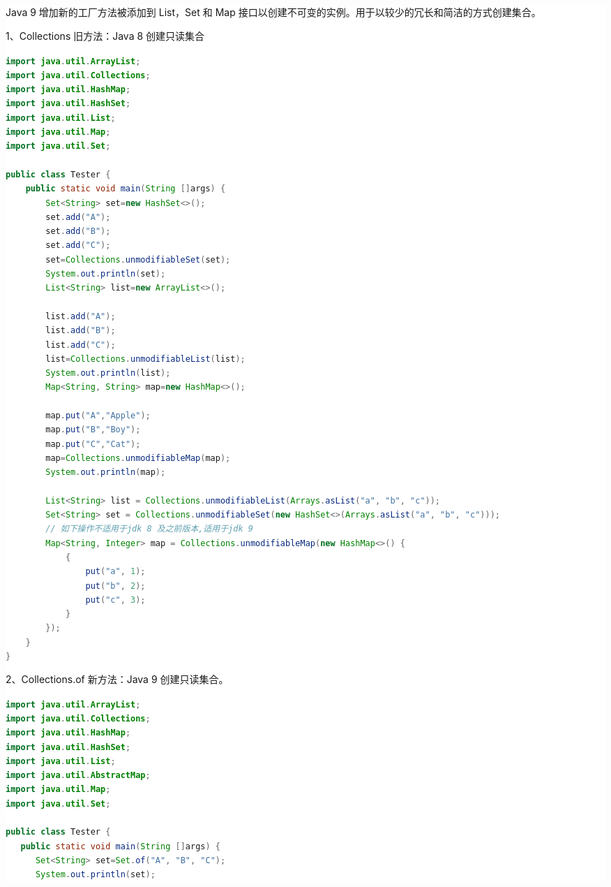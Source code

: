Java 9 增加新的工厂方法被添加到 List，Set 和 Map 接口以创建不可变的实例。用于以较少的冗长和简洁的方式创建集合。

1、Collections 旧方法：Java 8 创建只读集合

```java
import java.util.ArrayList;
import java.util.Collections;
import java.util.HashMap;
import java.util.HashSet;
import java.util.List;
import java.util.Map;
import java.util.Set;

public class Tester {
    public static void main(String []args) {
        Set<String> set=new HashSet<>();
        set.add("A");
        set.add("B");
        set.add("C");
        set=Collections.unmodifiableSet(set);
        System.out.println(set);
        List<String> list=new ArrayList<>();

        list.add("A");
        list.add("B");
        list.add("C");
        list=Collections.unmodifiableList(list);
        System.out.println(list);
        Map<String, String> map=new HashMap<>();

        map.put("A","Apple");
        map.put("B","Boy");
        map.put("C","Cat");
        map=Collections.unmodifiableMap(map);
        System.out.println(map);
        
        List<String> list = Collections.unmodifiableList(Arrays.asList("a", "b", "c"));
        Set<String> set = Collections.unmodifiableSet(new HashSet<>(Arrays.asList("a", "b", "c")));
        // 如下操作不适用于jdk 8 及之前版本,适用于jdk 9
        Map<String, Integer> map = Collections.unmodifiableMap(new HashMap<>() {
            {
                put("a", 1);
                put("b", 2);
                put("c", 3);
            }
        });
    }
}
```

2、Collections.of 新方法：Java 9 创建只读集合。

```java
import java.util.ArrayList;
import java.util.Collections;
import java.util.HashMap;
import java.util.HashSet;
import java.util.List;
import java.util.AbstractMap;
import java.util.Map;
import java.util.Set;

public class Tester {
   public static void main(String []args) {
      Set<String> set=Set.of("A", "B", "C");      
      System.out.println(set);
```
